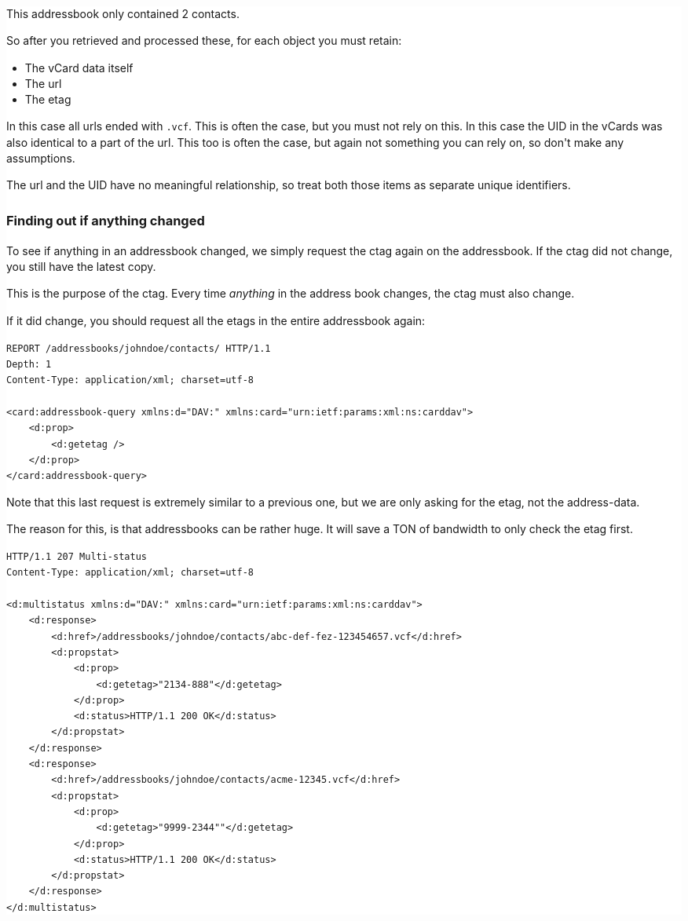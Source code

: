This addressbook only contained 2 contacts.

So after you retrieved and processed these, for each object you must retain:

* The vCard data itself
* The url
* The etag

In this case all urls ended with `.vcf`. This is often the case, but you must
not rely on this. In this case the UID in the vCards was also identical to
a part of the url. This too is often the case, but again not something you can
rely on, so don't make any assumptions.

The url and the UID have no meaningful relationship, so treat both those items
as separate unique identifiers.

### Finding out if anything changed

To see if anything in an addressbook changed, we simply request the ctag again
on the addressbook. If the ctag did not change, you still have the latest copy.

This is the purpose of the ctag. Every time _anything_ in the address book
changes, the ctag must also change.

If it did change, you should request all the etags in the entire addressbook
again:

    REPORT /addressbooks/johndoe/contacts/ HTTP/1.1
    Depth: 1
    Content-Type: application/xml; charset=utf-8

    <card:addressbook-query xmlns:d="DAV:" xmlns:card="urn:ietf:params:xml:ns:carddav">
        <d:prop>
            <d:getetag />
        </d:prop>
    </card:addressbook-query>


Note that this last request is extremely similar to a previous one, but we are
only asking for the etag, not the address-data.

The reason for this, is that addressbooks can be rather huge. It will save a TON
of bandwidth to only check the etag first.

    HTTP/1.1 207 Multi-status
    Content-Type: application/xml; charset=utf-8

    <d:multistatus xmlns:d="DAV:" xmlns:card="urn:ietf:params:xml:ns:carddav">
        <d:response>
            <d:href>/addressbooks/johndoe/contacts/abc-def-fez-123454657.vcf</d:href>
            <d:propstat>
                <d:prop>
                    <d:getetag>"2134-888"</d:getetag>
                </d:prop>
                <d:status>HTTP/1.1 200 OK</d:status>
            </d:propstat>
        </d:response>
        <d:response>
            <d:href>/addressbooks/johndoe/contacts/acme-12345.vcf</d:href>
            <d:propstat>
                <d:prop>
                    <d:getetag>"9999-2344""</d:getetag>
                </d:prop>
                <d:status>HTTP/1.1 200 OK</d:status>
            </d:propstat>
        </d:response>
    </d:multistatus>
